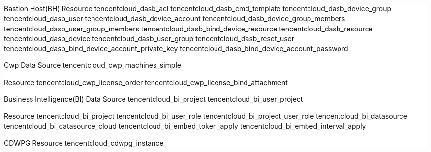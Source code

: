 Bastion Host(BH)
  Resource
    tencentcloud_dasb_acl
    tencentcloud_dasb_cmd_template
    tencentcloud_dasb_device_group
    tencentcloud_dasb_user
    tencentcloud_dasb_device_account
    tencentcloud_dasb_device_group_members
    tencentcloud_dasb_user_group_members
    tencentcloud_dasb_bind_device_resource
    tencentcloud_dasb_resource
    tencentcloud_dasb_device
    tencentcloud_dasb_user_group
    tencentcloud_dasb_reset_user
    tencentcloud_dasb_bind_device_account_private_key
    tencentcloud_dasb_bind_device_account_password

Cwp
  Data Source
    tencentcloud_cwp_machines_simple

  Resource
    tencentcloud_cwp_license_order
    tencentcloud_cwp_license_bind_attachment

Business Intelligence(BI)
  Data Source
    tencentcloud_bi_project
    tencentcloud_bi_user_project

  Resource
    tencentcloud_bi_project
    tencentcloud_bi_user_role
    tencentcloud_bi_project_user_role
    tencentcloud_bi_datasource
    tencentcloud_bi_datasource_cloud
    tencentcloud_bi_embed_token_apply
    tencentcloud_bi_embed_interval_apply

CDWPG
  Resource
    tencentcloud_cdwpg_instance